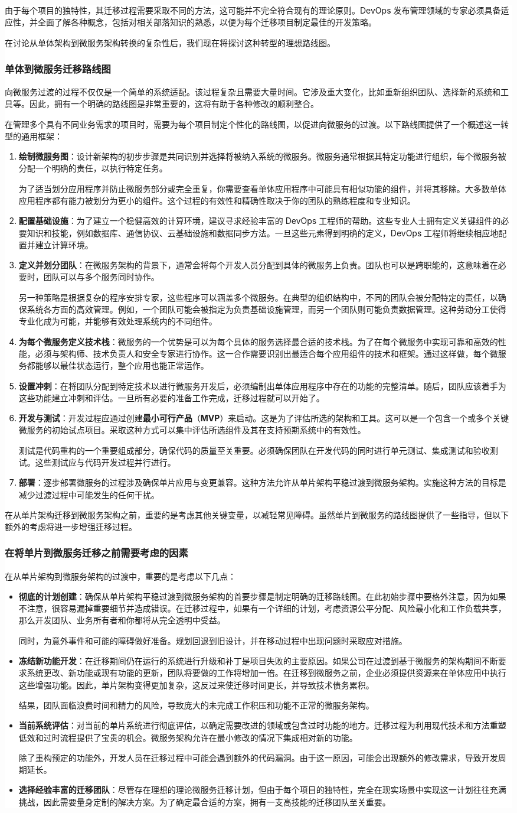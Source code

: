 由于每个项目的独特性，其迁移过程需要采取不同的方法，这可能并不完全符合现有的理论原则。DevOps 发布管理领域的专家必须具备适应性，并全面了解各种概念，包括对相关部落知识的熟悉，以便为每个迁移项目制定最佳的开发策略。

在讨论从单体架构到微服务架构转换的复杂性后，我们现在将探讨这种转型的理想路线图。

### 单体到微服务迁移路线图

向微服务过渡的过程不仅仅是一个简单的系统适配。该过程复杂且需要大量时间。它涉及重大变化，比如重新组织团队、选择新的系统和工具等。因此，拥有一个明确的路线图是非常重要的，这将有助于各种修改的顺利整合。

在管理多个具有不同业务需求的项目时，需要为每个项目制定个性化的路线图，以促进向微服务的过渡。以下路线图提供了一个概述这一转型的通用框架：

1.  **绘制微服务图**：设计新架构的初步步骤是共同识别并选择将被纳入系统的微服务。微服务通常根据其特定功能进行组织，每个微服务被分配一个明确的责任，以执行特定任务。

    为了适当划分应用程序并防止微服务部分或完全重复，你需要查看单体应用程序中可能具有相似功能的组件，并将其移除。大多数单体应用程序都有能力被划分为更小的组件。这个过程的有效性和精确性取决于你的团队的熟练程度和专业知识。

1.  **配置基础设施**：为了建立一个稳健高效的计算环境，建议寻求经验丰富的 DevOps 工程师的帮助。这些专业人士拥有定义关键组件的必要知识和技能，例如数据库、通信协议、云基础设施和数据同步方法。一旦这些元素得到明确的定义，DevOps 工程师将继续相应地配置并建立计算环境。

1.  **定义并划分团队**：在微服务架构的背景下，通常会将每个开发人员分配到具体的微服务上负责。团队也可以是跨职能的，这意味着在必要时，团队可以与多个服务同时协作。

    另一种策略是根据复杂的程序安排专家，这些程序可以涵盖多个微服务。在典型的组织结构中，不同的团队会被分配特定的责任，以确保系统各方面的高效管理。例如，一个团队可能会被指定为负责基础设施管理，而另一个团队则可能负责数据管理。这种劳动分工使得专业化成为可能，并能够有效处理系统内的不同组件。

1.  **为每个微服务定义技术栈**：微服务的一个优势是可以为每个具体的服务选择最合适的技术栈。为了在每个微服务中实现可靠和高效的性能，必须与架构师、技术负责人和安全专家进行协作。这一合作需要识别出最适合每个应用组件的技术和框架。通过这样做，每个微服务都能够以最佳状态运行，整个应用也能正常运作。

1.  **设置冲刺**：在将团队分配到特定技术以进行微服务开发后，必须编制出单体应用程序中存在的功能的完整清单。随后，团队应该着手为这些功能建立冲刺和评估。一旦所有必要的准备工作完成，迁移过程就可以开始了。

1.  **开发与测试**：开发过程应通过创建**最小可行产品**（**MVP**）来启动。这是为了评估所选的架构和工具。这可以是一个包含一个或多个关键微服务的初始试点项目。采取这种方式可以集中评估所选组件及其在支持预期系统中的有效性。

    测试是代码重构的一个重要组成部分，确保代码的质量至关重要。必须确保团队在开发代码的同时进行单元测试、集成测试和验收测试。这些测试应与代码开发过程并行进行。

1.  **部署**：逐步部署微服务的过程涉及确保单片应用与变更兼容。这种方法允许从单片架构平稳过渡到微服务架构。实施这种方法的目标是减少过渡过程中可能发生的任何干扰。

在从单片架构迁移到微服务架构之前，重要的是考虑其他关键变量，以减轻常见障碍。虽然单片到微服务的路线图提供了一些指导，但以下额外的考虑将进一步增强迁移过程。

### 在将单片到微服务迁移之前需要考虑的因素

在从单片架构到微服务架构的过渡中，重要的是考虑以下几点：

+   **彻底的计划创建**：确保从单片架构平稳过渡到微服务架构的首要步骤是制定明确的迁移路线图。在此初始步骤中要格外注意，因为如果不注意，很容易漏掉重要细节并造成错误。在迁移过程中，如果有一个详细的计划，考虑资源公平分配、风险最小化和工作负载共享，那么开发团队、业务所有者和你都将从完全透明中受益。

    同时，为意外事件和可能的障碍做好准备。规划回退到旧设计，并在移动过程中出现问题时采取应对措施。

+   **冻结新功能开发**：在迁移期间仍在运行的系统进行升级和补丁是项目失败的主要原因。如果公司在过渡到基于微服务的架构期间不断要求系统更改、新功能或现有功能的更新，团队将要做的工作将增加一倍。在迁移到微服务之前，企业必须提供资源来在单体应用中执行这些增强功能。因此，单片架构变得更加复杂，这反过来使迁移时间更长，并导致技术债务累积。

    结果，团队面临浪费时间和精力的风险，导致庞大的未完成工作积压和功能不正常的微服务架构。

+   **当前系统评估**：对当前的单片系统进行彻底评估，以确定需要改进的领域或包含过时功能的地方。迁移过程为利用现代技术和方法重塑低效和过时流程提供了宝贵的机会。微服务架构允许在最小修改的情况下集成相对新的功能。

    除了重构预定的功能外，开发人员在迁移过程中可能会遇到额外的代码漏洞。由于这一原因，可能会出现额外的修改需求，导致开发周期延长。

+   **选择经验丰富的迁移团队**：尽管存在理想的理论微服务迁移计划，但由于每个项目的独特性，完全在现实场景中实现这一计划往往充满挑战，因此需要量身定制的解决方案。为了确定最合适的方案，拥有一支高技能的迁移团队至关重要。
